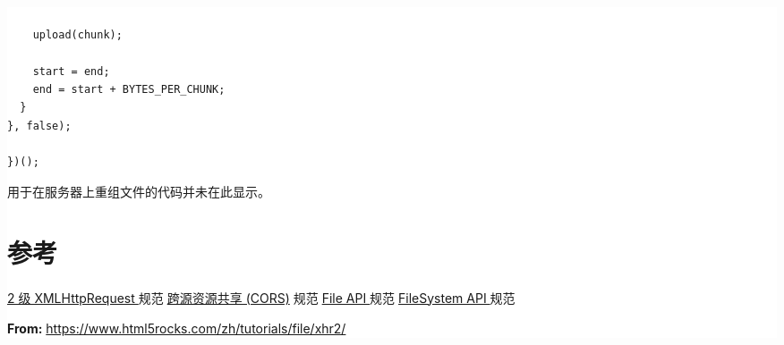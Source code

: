 ```

    upload(chunk);

    start = end;
    end = start + BYTES_PER_CHUNK;
  }
}, false);

})();
```
用于在服务器上重组文件的代码并未在此显示。
# 参考
[2 级 XMLHttpRequest ](http://dev.w3.org/2006/webapi/XMLHttpRequest-2/)规范
[跨源资源共享 (CORS)](http://dev.w3.org/2006/waf/access-control/) 规范
[File API ](http://www.w3.org/TR/file-upload/)规范
[FileSystem API ](http://dev.w3.org/2009/dap/file-system/pub/FileSystem/)规范

**From:**
https://www.html5rocks.com/zh/tutorials/file/xhr2/
